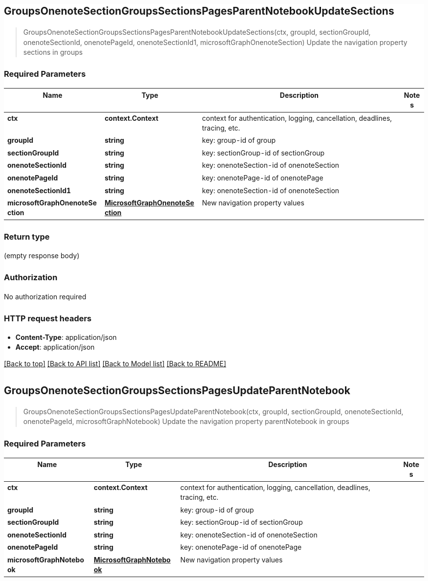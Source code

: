 
## GroupsOnenoteSectionGroupsSectionsPagesParentNotebookUpdateSections

> GroupsOnenoteSectionGroupsSectionsPagesParentNotebookUpdateSections(ctx, groupId, sectionGroupId, onenoteSectionId, onenotePageId, onenoteSectionId1, microsoftGraphOnenoteSection)
Update the navigation property sections in groups

### Required Parameters


Name | Type | Description  | Notes
------------- | ------------- | ------------- | -------------
**ctx** | **context.Context** | context for authentication, logging, cancellation, deadlines, tracing, etc.
**groupId** | **string**| key: group-id of group | 
**sectionGroupId** | **string**| key: sectionGroup-id of sectionGroup | 
**onenoteSectionId** | **string**| key: onenoteSection-id of onenoteSection | 
**onenotePageId** | **string**| key: onenotePage-id of onenotePage | 
**onenoteSectionId1** | **string**| key: onenoteSection-id of onenoteSection | 
**microsoftGraphOnenoteSection** | [**MicrosoftGraphOnenoteSection**](MicrosoftGraphOnenoteSection.md)| New navigation property values | 

### Return type

 (empty response body)

### Authorization

No authorization required

### HTTP request headers

- **Content-Type**: application/json
- **Accept**: application/json

[[Back to top]](#) [[Back to API list]](../README.md#documentation-for-api-endpoints)
[[Back to Model list]](../README.md#documentation-for-models)
[[Back to README]](../README.md)


## GroupsOnenoteSectionGroupsSectionsPagesUpdateParentNotebook

> GroupsOnenoteSectionGroupsSectionsPagesUpdateParentNotebook(ctx, groupId, sectionGroupId, onenoteSectionId, onenotePageId, microsoftGraphNotebook)
Update the navigation property parentNotebook in groups

### Required Parameters


Name | Type | Description  | Notes
------------- | ------------- | ------------- | -------------
**ctx** | **context.Context** | context for authentication, logging, cancellation, deadlines, tracing, etc.
**groupId** | **string**| key: group-id of group | 
**sectionGroupId** | **string**| key: sectionGroup-id of sectionGroup | 
**onenoteSectionId** | **string**| key: onenoteSection-id of onenoteSection | 
**onenotePageId** | **string**| key: onenotePage-id of onenotePage | 
**microsoftGraphNotebook** | [**MicrosoftGraphNotebook**](MicrosoftGraphNotebook.md)| New navigation property values | 
